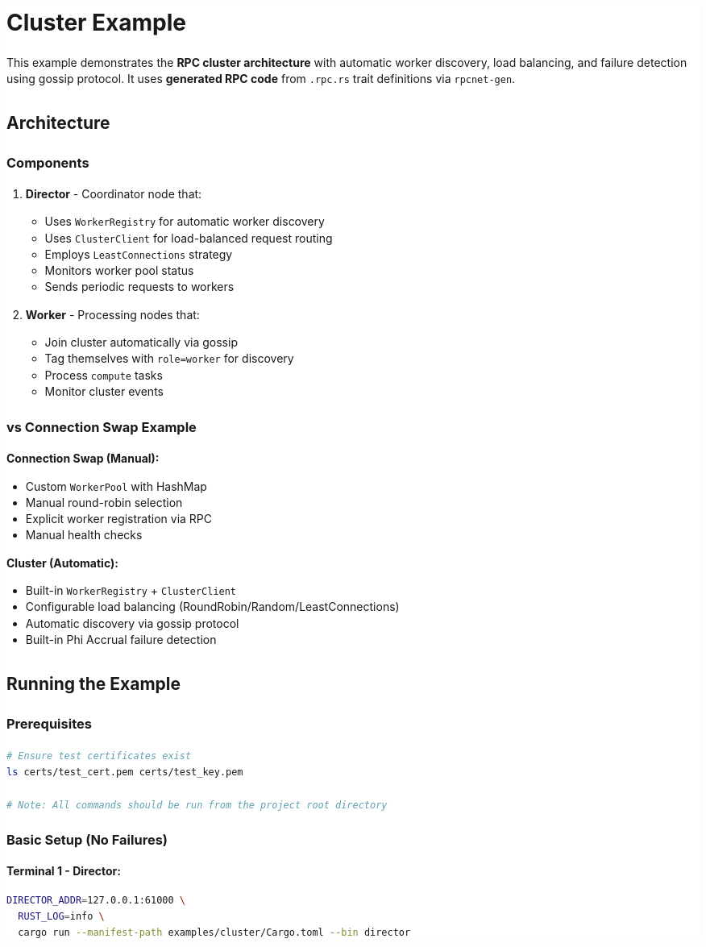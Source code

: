 # Cluster Example

This example demonstrates the **RPC cluster architecture** with automatic worker discovery, load balancing, and failure detection using gossip protocol. It uses **generated RPC code** from `.rpc.rs` trait definitions via `rpcnet-gen`.

## Architecture

### Components

1. **Director** - Coordinator node that:
   - Uses `WorkerRegistry` for automatic worker discovery
   - Uses `ClusterClient` for load-balanced request routing
   - Employs `LeastConnections` strategy
   - Monitors worker pool status
   - Sends periodic requests to workers

2. **Worker** - Processing nodes that:
   - Join cluster automatically via gossip
   - Tag themselves with `role=worker` for discovery
   - Process `compute` tasks
   - Monitor cluster events

### vs Connection Swap Example

**Connection Swap (Manual):**
- Custom `WorkerPool` with HashMap
- Manual round-robin selection
- Explicit worker registration via RPC
- Manual health checks

**Cluster (Automatic):**
- Built-in `WorkerRegistry` + `ClusterClient`
- Configurable load balancing (RoundRobin/Random/LeastConnections)
- Automatic discovery via gossip protocol
- Built-in Phi Accrual failure detection

## Running the Example

### Prerequisites
```bash
# Ensure test certificates exist
ls certs/test_cert.pem certs/test_key.pem

# Note: All commands should be run from the project root directory
```

### Basic Setup (No Failures)

**Terminal 1 - Director:**
```bash
DIRECTOR_ADDR=127.0.0.1:61000 \
  RUST_LOG=info \
  cargo run --manifest-path examples/cluster/Cargo.toml --bin director
```
